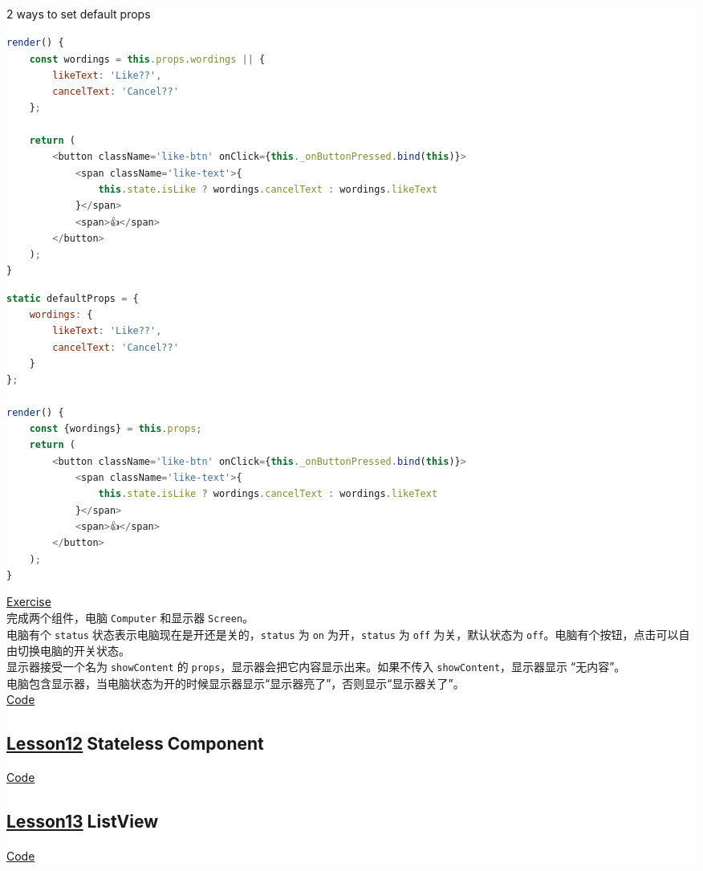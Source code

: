 2 ways to set default props     
```javascript
render() {
    const wordings = this.props.wordings || {
        likeText: 'Like??',
        cancelText: 'Cancel??'
    };

    return (
        <button className='like-btn' onClick={this._onButtonPressed.bind(this)}>
            <span className='like-text'>{
                this.state.isLike ? wordings.cancelText : wordings.likeText
            }</span>
            <span>👍</span>
        </button>
    );
}
```

```javascript
static defaultProps = {
    wordings: {
        likeText: 'Like??',
        cancelText: 'Cancel??'
    }
};

render() {
    const {wordings} = this.props;
    return (
        <button className='like-btn' onClick={this._onButtonPressed.bind(this)}>
            <span className='like-text'>{
                this.state.isLike ? wordings.cancelText : wordings.likeText
            }</span>
            <span>👍</span>
        </button>
    );
}
```

[Exercise](http://scriptoj.mangojuice.top/problems/7)       
完成两个组件，电脑 ```Computer``` 和显示器 ```Screen```。     
电脑有个 ```status``` 状态表示电脑现在是开还是关的，```status``` 为 ```on``` 为开，```status``` 为 ```off``` 为关，默认状态为 ```off```。电脑有个按钮，点击可以自由切换电脑的开关状态。     
显示器接受一个名为 ```showContent``` 的 ```props```，显示器会把它内容显示出来。如果不传入 ```showContent```，显示器显示 “无内容”。       
电脑包含显示器，当电脑状态为开的时候显示器显示“显示器亮了”，否则显示“显示器关了”。     
[Code](https://github.com/Catherine22/Front-end-warm-up/tree/master/React/lesson11/src/Exercise.js)   

## [Lesson12](http://huziketang.mangojuice.top/books/react/lesson12) Stateless Component       
[Code](https://github.com/Catherine22/Front-end-warm-up/tree/master/React/lesson12/src/App.js)   

## [Lesson13](http://huziketang.mangojuice.top/books/react/lesson13) ListView       
[Code](https://github.com/Catherine22/Front-end-warm-up/tree/master/React/lesson13/src/App.js)   
